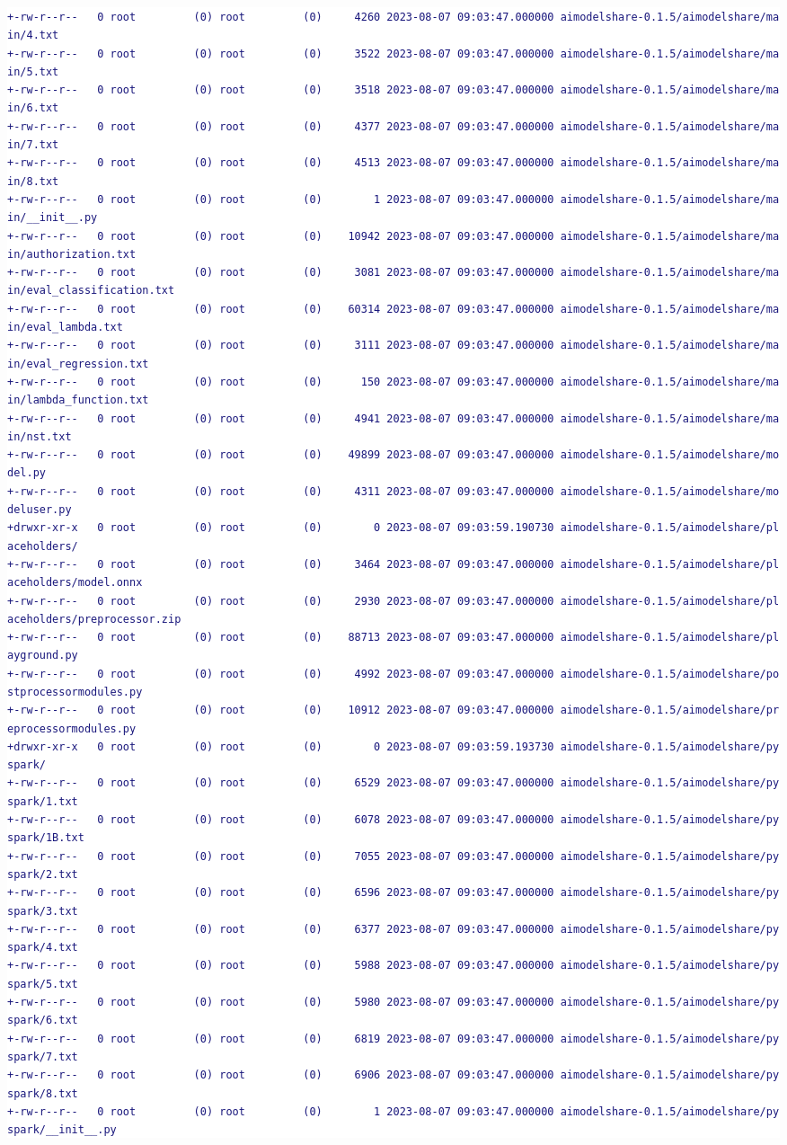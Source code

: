 ```diff
+-rw-r--r--   0 root         (0) root         (0)     4260 2023-08-07 09:03:47.000000 aimodelshare-0.1.5/aimodelshare/main/4.txt
+-rw-r--r--   0 root         (0) root         (0)     3522 2023-08-07 09:03:47.000000 aimodelshare-0.1.5/aimodelshare/main/5.txt
+-rw-r--r--   0 root         (0) root         (0)     3518 2023-08-07 09:03:47.000000 aimodelshare-0.1.5/aimodelshare/main/6.txt
+-rw-r--r--   0 root         (0) root         (0)     4377 2023-08-07 09:03:47.000000 aimodelshare-0.1.5/aimodelshare/main/7.txt
+-rw-r--r--   0 root         (0) root         (0)     4513 2023-08-07 09:03:47.000000 aimodelshare-0.1.5/aimodelshare/main/8.txt
+-rw-r--r--   0 root         (0) root         (0)        1 2023-08-07 09:03:47.000000 aimodelshare-0.1.5/aimodelshare/main/__init__.py
+-rw-r--r--   0 root         (0) root         (0)    10942 2023-08-07 09:03:47.000000 aimodelshare-0.1.5/aimodelshare/main/authorization.txt
+-rw-r--r--   0 root         (0) root         (0)     3081 2023-08-07 09:03:47.000000 aimodelshare-0.1.5/aimodelshare/main/eval_classification.txt
+-rw-r--r--   0 root         (0) root         (0)    60314 2023-08-07 09:03:47.000000 aimodelshare-0.1.5/aimodelshare/main/eval_lambda.txt
+-rw-r--r--   0 root         (0) root         (0)     3111 2023-08-07 09:03:47.000000 aimodelshare-0.1.5/aimodelshare/main/eval_regression.txt
+-rw-r--r--   0 root         (0) root         (0)      150 2023-08-07 09:03:47.000000 aimodelshare-0.1.5/aimodelshare/main/lambda_function.txt
+-rw-r--r--   0 root         (0) root         (0)     4941 2023-08-07 09:03:47.000000 aimodelshare-0.1.5/aimodelshare/main/nst.txt
+-rw-r--r--   0 root         (0) root         (0)    49899 2023-08-07 09:03:47.000000 aimodelshare-0.1.5/aimodelshare/model.py
+-rw-r--r--   0 root         (0) root         (0)     4311 2023-08-07 09:03:47.000000 aimodelshare-0.1.5/aimodelshare/modeluser.py
+drwxr-xr-x   0 root         (0) root         (0)        0 2023-08-07 09:03:59.190730 aimodelshare-0.1.5/aimodelshare/placeholders/
+-rw-r--r--   0 root         (0) root         (0)     3464 2023-08-07 09:03:47.000000 aimodelshare-0.1.5/aimodelshare/placeholders/model.onnx
+-rw-r--r--   0 root         (0) root         (0)     2930 2023-08-07 09:03:47.000000 aimodelshare-0.1.5/aimodelshare/placeholders/preprocessor.zip
+-rw-r--r--   0 root         (0) root         (0)    88713 2023-08-07 09:03:47.000000 aimodelshare-0.1.5/aimodelshare/playground.py
+-rw-r--r--   0 root         (0) root         (0)     4992 2023-08-07 09:03:47.000000 aimodelshare-0.1.5/aimodelshare/postprocessormodules.py
+-rw-r--r--   0 root         (0) root         (0)    10912 2023-08-07 09:03:47.000000 aimodelshare-0.1.5/aimodelshare/preprocessormodules.py
+drwxr-xr-x   0 root         (0) root         (0)        0 2023-08-07 09:03:59.193730 aimodelshare-0.1.5/aimodelshare/pyspark/
+-rw-r--r--   0 root         (0) root         (0)     6529 2023-08-07 09:03:47.000000 aimodelshare-0.1.5/aimodelshare/pyspark/1.txt
+-rw-r--r--   0 root         (0) root         (0)     6078 2023-08-07 09:03:47.000000 aimodelshare-0.1.5/aimodelshare/pyspark/1B.txt
+-rw-r--r--   0 root         (0) root         (0)     7055 2023-08-07 09:03:47.000000 aimodelshare-0.1.5/aimodelshare/pyspark/2.txt
+-rw-r--r--   0 root         (0) root         (0)     6596 2023-08-07 09:03:47.000000 aimodelshare-0.1.5/aimodelshare/pyspark/3.txt
+-rw-r--r--   0 root         (0) root         (0)     6377 2023-08-07 09:03:47.000000 aimodelshare-0.1.5/aimodelshare/pyspark/4.txt
+-rw-r--r--   0 root         (0) root         (0)     5988 2023-08-07 09:03:47.000000 aimodelshare-0.1.5/aimodelshare/pyspark/5.txt
+-rw-r--r--   0 root         (0) root         (0)     5980 2023-08-07 09:03:47.000000 aimodelshare-0.1.5/aimodelshare/pyspark/6.txt
+-rw-r--r--   0 root         (0) root         (0)     6819 2023-08-07 09:03:47.000000 aimodelshare-0.1.5/aimodelshare/pyspark/7.txt
+-rw-r--r--   0 root         (0) root         (0)     6906 2023-08-07 09:03:47.000000 aimodelshare-0.1.5/aimodelshare/pyspark/8.txt
+-rw-r--r--   0 root         (0) root         (0)        1 2023-08-07 09:03:47.000000 aimodelshare-0.1.5/aimodelshare/pyspark/__init__.py
```